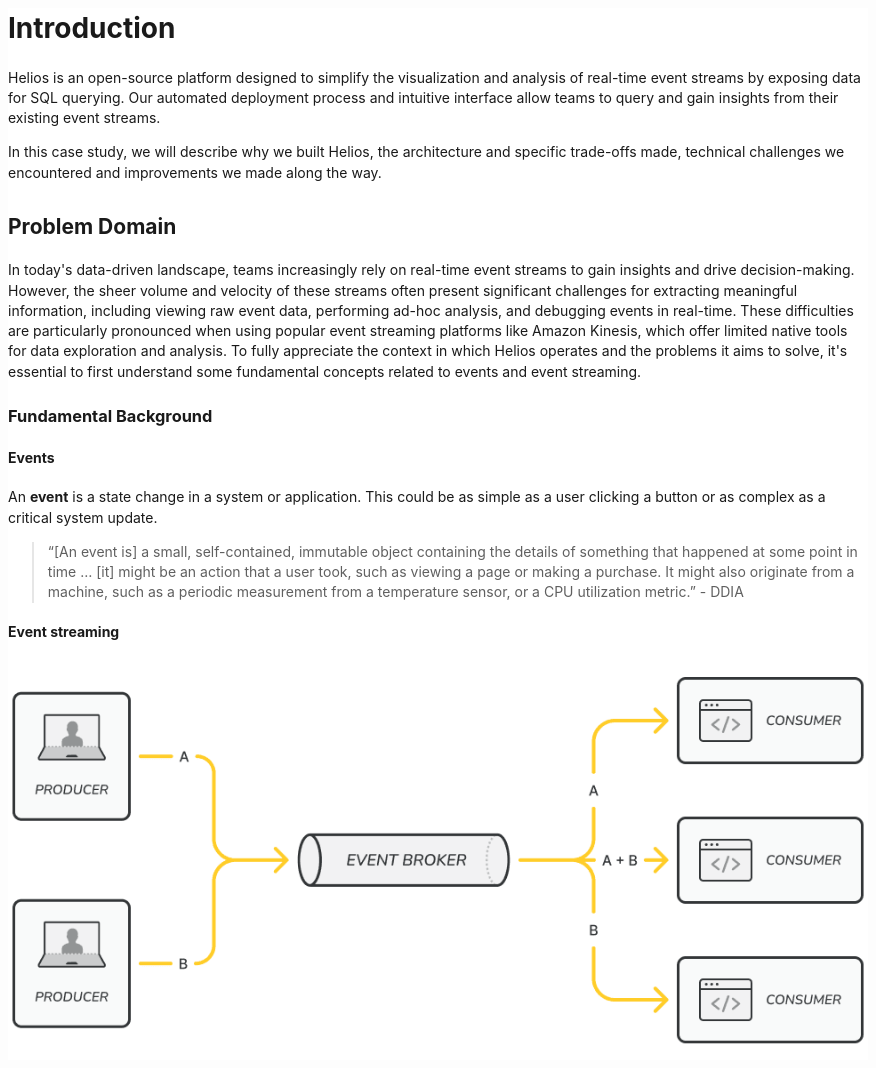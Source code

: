 # Introduction

Helios is an open-source platform designed to simplify the visualization and analysis of real-time event streams by exposing data for SQL querying. Our automated deployment process and intuitive interface allow teams to query and gain insights from their existing event streams.

In this case study, we will describe why we built Helios, the architecture and specific trade-offs made, technical challenges we encountered and improvements we made along the way.

## Problem Domain

In today's data-driven landscape, teams increasingly rely on real-time event streams to gain insights and drive decision-making. However, the sheer volume and velocity of these streams often present significant challenges for extracting meaningful information, including viewing raw event data, performing ad-hoc analysis, and debugging events in real-time. These difficulties are particularly pronounced when using popular event streaming platforms like Amazon Kinesis, which offer limited native tools for data exploration and analysis. To fully appreciate the context in which Helios operates and the problems it aims to solve, it's essential to first understand some fundamental concepts related to events and event streaming.

### Fundamental Background

#### Events

An **event** is a state change in a system or application. This could be as simple as a user clicking a button or as complex as a critical system update.

> “\[An event is\] a small, self-contained, immutable object containing the details of something that happened at some point in time … \[it\] might be an action that a user took, such as viewing a page or making a purchase. It might also originate from a machine, such as a periodic measurement from a temperature sensor, or a CPU utilization metric.” \- DDIA

#### Event streaming

![Event Streaming](/case_study/eventbroker.png)

